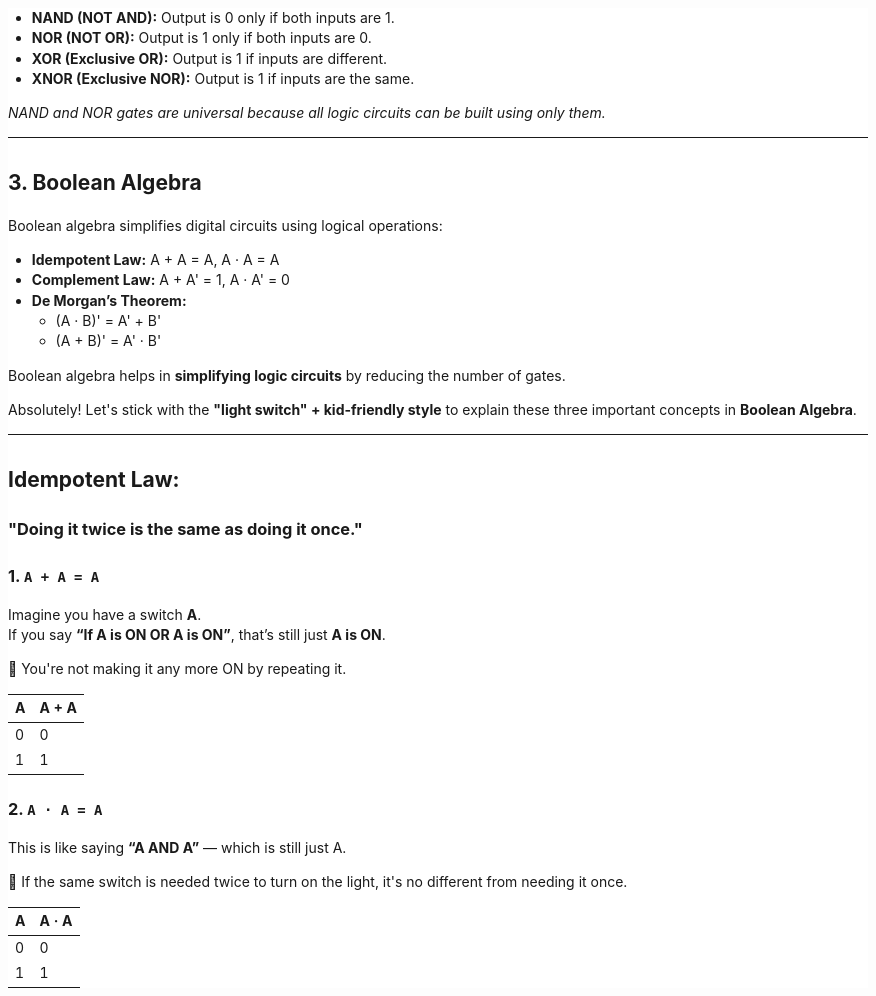 * **NAND (NOT AND):** Output is 0 only if both inputs are 1.
* **NOR (NOT OR):** Output is 1 only if both inputs are 0.
* **XOR (Exclusive OR):** Output is 1 if inputs are different.
* **XNOR (Exclusive NOR):** Output is 1 if inputs are the same.

*NAND and NOR gates are universal because all logic circuits can be built using only them.*

***

## **3. Boolean Algebra**

Boolean algebra simplifies digital circuits using logical operations:

* **Idempotent Law:** A + A = A, A · A = A
* **Complement Law:** A + A' = 1, A · A' = 0
* **De Morgan’s Theorem:**
  * (A · B)' = A' + B'
  * (A + B)' = A' · B'

Boolean algebra helps in **simplifying logic circuits** by reducing the number of gates.

Absolutely! Let's stick with the **"light switch" + kid-friendly style** to explain these three important concepts in **Boolean Algebra**.

***

## **Idempotent Law:**

### "Doing it twice is the same as doing it once."

### 1. `A + A = A`

Imagine you have a switch **A**.\
If you say **“If A is ON OR A is ON”**, that’s still just **A is ON**.

🧠 You're not making it any more ON by repeating it.

| A | A + A |
| - | ----- |
| 0 | 0     |
| 1 | 1     |

### 2. `A · A = A`

This is like saying **“A AND A”** — which is still just A.

🧠 If the same switch is needed twice to turn on the light, it's no different from needing it once.

| A | A · A |
| - | ----- |
| 0 | 0     |
| 1 | 1     |
